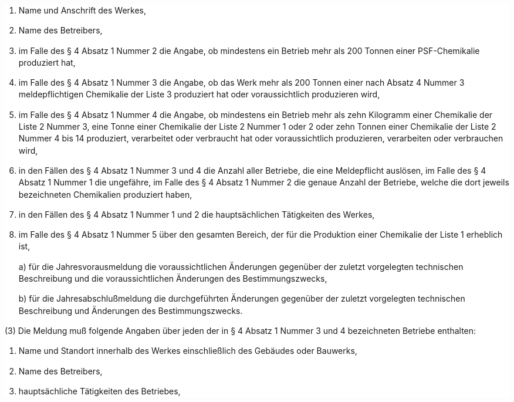 1.  Name und Anschrift des Werkes,


2.  Name des Betreibers,


3.  im Falle des § 4 Absatz 1 Nummer 2 die Angabe, ob mindestens ein
    Betrieb mehr als 200 Tonnen einer PSF-Chemikalie produziert hat,


4.  im Falle des § 4 Absatz 1 Nummer 3 die Angabe, ob das Werk mehr als
    200 Tonnen einer nach Absatz 4 Nummer 3 meldepflichtigen Chemikalie
    der Liste 3 produziert hat oder voraussichtlich produzieren wird,


5.  im Falle des § 4 Absatz 1 Nummer 4 die Angabe, ob mindestens ein
    Betrieb mehr als zehn Kilogramm einer Chemikalie der Liste 2 Nummer 3,
    eine Tonne einer Chemikalie der Liste 2 Nummer 1 oder 2 oder zehn
    Tonnen einer Chemikalie der Liste 2 Nummer 4 bis 14 produziert,
    verarbeitet oder verbraucht hat oder voraussichtlich produzieren,
    verarbeiten oder verbrauchen wird,


6.  in den Fällen des § 4 Absatz 1 Nummer 3 und 4 die Anzahl aller
    Betriebe, die eine Meldepflicht auslösen, im Falle des § 4 Absatz 1
    Nummer 1 die ungefähre, im Falle des § 4 Absatz 1 Nummer 2 die genaue
    Anzahl der Betriebe, welche die dort jeweils bezeichneten Chemikalien
    produziert haben,


7.  in den Fällen des § 4 Absatz 1 Nummer 1 und 2 die hauptsächlichen
    Tätigkeiten des Werkes,


8.  im Falle des § 4 Absatz 1 Nummer 5 über den gesamten Bereich, der für
    die Produktion einer Chemikalie der Liste 1 erheblich ist,

    a)  für die Jahresvorausmeldung die voraussichtlichen Änderungen gegenüber
        der zuletzt vorgelegten technischen Beschreibung und die
        voraussichtlichen Änderungen des Bestimmungszwecks,


    b)  für die Jahresabschlußmeldung die durchgeführten Änderungen gegenüber
        der zuletzt vorgelegten technischen Beschreibung und Änderungen des
        Bestimmungszwecks.







(3) Die Meldung muß folgende Angaben über jeden der in § 4 Absatz 1
Nummer 3 und 4 bezeichneten Betriebe enthalten:

1.  Name und Standort innerhalb des Werkes einschließlich des Gebäudes
    oder Bauwerks,


2.  Name des Betreibers,


3.  hauptsächliche Tätigkeiten des Betriebes,

